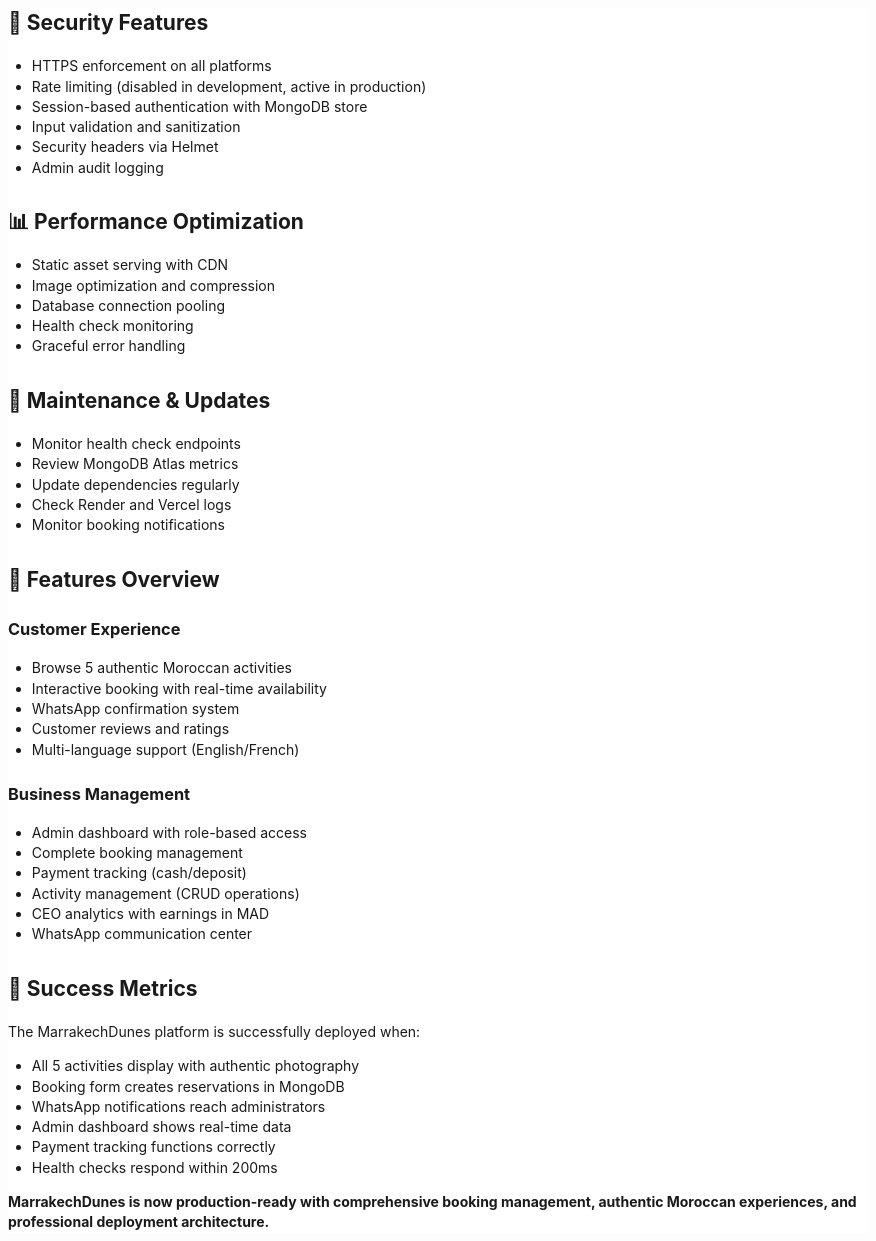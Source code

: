 ## 🔐 Security Features
- HTTPS enforcement on all platforms
- Rate limiting (disabled in development, active in production)
- Session-based authentication with MongoDB store
- Input validation and sanitization
- Security headers via Helmet
- Admin audit logging

## 📊 Performance Optimization
- Static asset serving with CDN
- Image optimization and compression
- Database connection pooling
- Health check monitoring
- Graceful error handling

## 🔄 Maintenance & Updates
- Monitor health check endpoints
- Review MongoDB Atlas metrics
- Update dependencies regularly
- Check Render and Vercel logs
- Monitor booking notifications

## 📱 Features Overview
### Customer Experience
- Browse 5 authentic Moroccan activities
- Interactive booking with real-time availability
- WhatsApp confirmation system
- Customer reviews and ratings
- Multi-language support (English/French)

### Business Management
- Admin dashboard with role-based access
- Complete booking management
- Payment tracking (cash/deposit)
- Activity management (CRUD operations)
- CEO analytics with earnings in MAD
- WhatsApp communication center

## 🎯 Success Metrics
The MarrakechDunes platform is successfully deployed when:
- All 5 activities display with authentic photography
- Booking form creates reservations in MongoDB
- WhatsApp notifications reach administrators
- Admin dashboard shows real-time data
- Payment tracking functions correctly
- Health checks respond within 200ms

**MarrakechDunes is now production-ready with comprehensive booking management, authentic Moroccan experiences, and professional deployment architecture.**